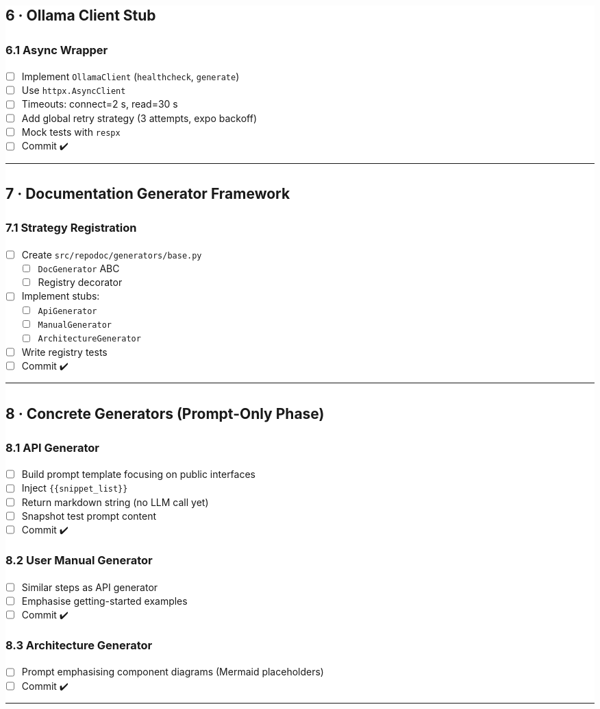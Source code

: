 
## 6 · Ollama Client Stub

### 6.1 Async Wrapper

- [ ] Implement `OllamaClient` (`healthcheck`, `generate`)
- [ ] Use `httpx.AsyncClient`
- [ ] Timeouts: connect=2 s, read=30 s
- [ ] Add global retry strategy (3 attempts, expo backoff)
- [ ] Mock tests with `respx`
- [ ] Commit ✔️

---

## 7 · Documentation Generator Framework

### 7.1 Strategy Registration

- [ ] Create `src/repodoc/generators/base.py`
  - [ ] `DocGenerator` ABC
  - [ ] Registry decorator
- [ ] Implement stubs:
  - [ ] `ApiGenerator`
  - [ ] `ManualGenerator`
  - [ ] `ArchitectureGenerator`
- [ ] Write registry tests
- [ ] Commit ✔️

---

## 8 · Concrete Generators (Prompt-Only Phase)

### 8.1 API Generator

- [ ] Build prompt template focusing on public interfaces
- [ ] Inject `{{snippet_list}}`
- [ ] Return markdown string (no LLM call yet)
- [ ] Snapshot test prompt content
- [ ] Commit ✔️

### 8.2 User Manual Generator

- [ ] Similar steps as API generator
- [ ] Emphasise getting-started examples
- [ ] Commit ✔️

### 8.3 Architecture Generator

- [ ] Prompt emphasising component diagrams (Mermaid placeholders)
- [ ] Commit ✔️

---